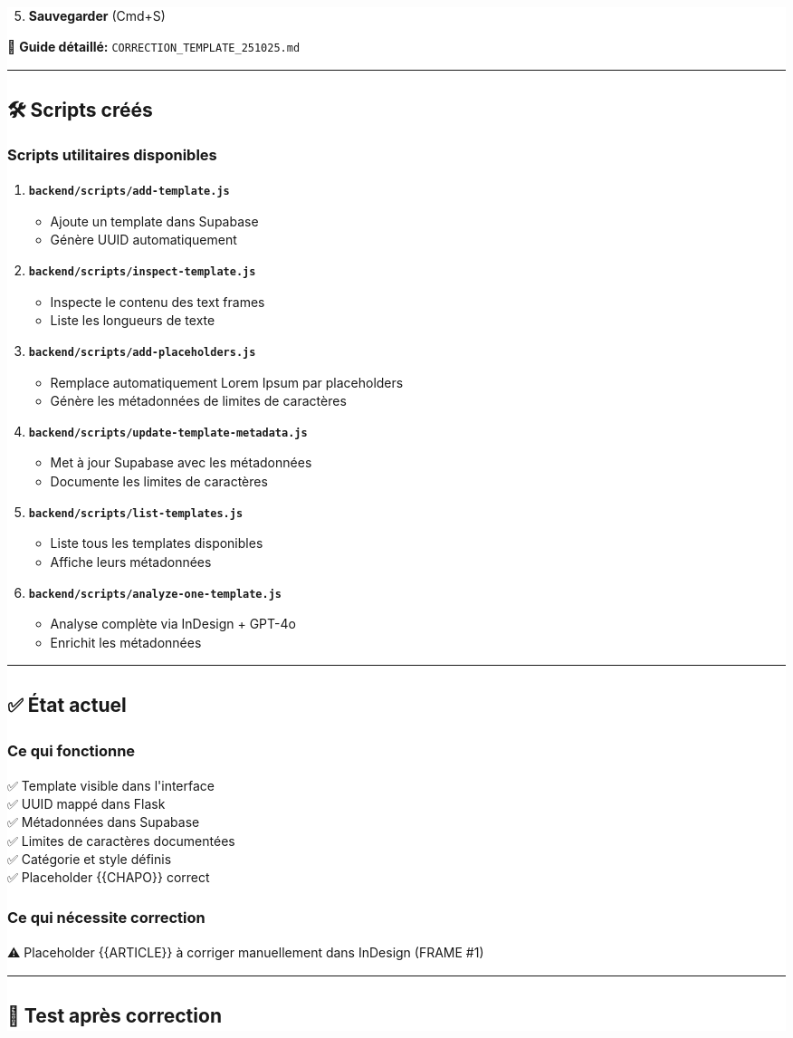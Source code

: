 5. **Sauvegarder** (Cmd+S)

📖 **Guide détaillé:** `CORRECTION_TEMPLATE_251025.md`

---

## 🛠️ Scripts créés

### Scripts utilitaires disponibles

1. **`backend/scripts/add-template.js`**
   - Ajoute un template dans Supabase
   - Génère UUID automatiquement
   
2. **`backend/scripts/inspect-template.js`**
   - Inspecte le contenu des text frames
   - Liste les longueurs de texte

3. **`backend/scripts/add-placeholders.js`**
   - Remplace automatiquement Lorem Ipsum par placeholders
   - Génère les métadonnées de limites de caractères

4. **`backend/scripts/update-template-metadata.js`**
   - Met à jour Supabase avec les métadonnées
   - Documente les limites de caractères

5. **`backend/scripts/list-templates.js`**
   - Liste tous les templates disponibles
   - Affiche leurs métadonnées

6. **`backend/scripts/analyze-one-template.js`**
   - Analyse complète via InDesign + GPT-4o
   - Enrichit les métadonnées

---

## ✅ État actuel

### Ce qui fonctionne

✅ Template visible dans l'interface  
✅ UUID mappé dans Flask  
✅ Métadonnées dans Supabase  
✅ Limites de caractères documentées  
✅ Catégorie et style définis  
✅ Placeholder {{CHAPO}} correct  

### Ce qui nécessite correction

⚠️ Placeholder {{ARTICLE}} à corriger manuellement dans InDesign (FRAME #1)

---

## 🧪 Test après correction
